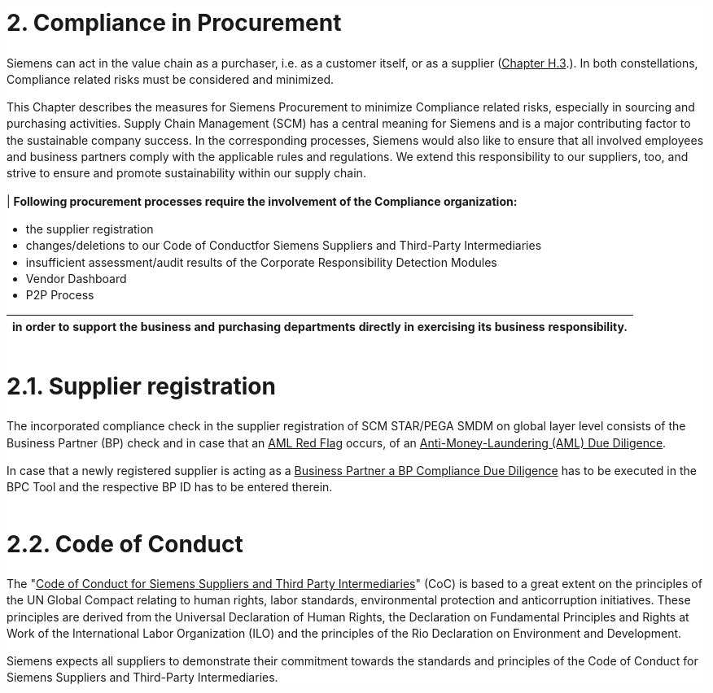 # 2. Compliance in Procurement

Siemens can act in the value chain as a purchaser, i.e. as a customer itself, or as a supplier ([Chapter H.3](https://webbooks.siemens.com/public/LC/chen/index.htm?n=Part-2-Business-Perspective,H.-Compliance-in-Business-Processes-and-Projects,3.-Requirements-of-third-parties-e.g.-in-tenders).). In both constellations, Compliance related risks must be considered and minimized.

This Chapter describes the measures for Siemens Procurement to minimize Compliance related risks, especially in sourcing and purchasing activities. Supply Chain Management (SCM) has a central meaning for Siemens and is a major contributing factor to the sustainable company success. In the corresponding processes, Siemens would also like to ensure that all involved employees and business partners comply with the applicable rules and regulations. We extend this responsibility to our suppliers, too, and strive to ensure and promote sustainability within our supply chain.

| **Following procurement processes require the involvement of the Compliance organization:**


- the supplier registration
- changes/deletions to our Code of Conductfor Siemens Suppliers and Third-Party Intermediaries
- insufficient assessment/audit results of the Corporate Responsibility Detection Modules
- Vendor Dashboard
- P2P Process

in order to support the business and purchasing departments directly in exercising its business responsibility. |
| --- |

# 2.1. Supplier registration

The incorporated compliance check in the supplier registration of SCM STAR/PEGA SMDM on global layer level consists of the Business Partner (BP) check and in case that an [AML Red Flag](https://webbooks.siemens.com/public/LC/chen/index.htm?n=Part-1-Activity-Fields,C.-Anti-Money-Laundering-(AML),1.-AML-Red-Flags) occurs, of an [Anti-Money-Laundering (AML) Due Diligence](https://webbooks.siemens.com/public/LC/chen/index.htm?n=Part-1-Activity-Fields,C.-Anti-Money-Laundering-(AML),1.-AML-Red-Flags).

 In case that a newly registered supplier is acting as a [Business Partner a BP Compliance Due Diligence](https://intranet.for.siemens.com/cms/059/en/processes/publications/Pages/compliance_business-partner.aspx) has to be executed in the BPC Tool and the respective BP ID has to be entered therein.

# 2.2. Code of Conduct

The &quot;[Code of Conduct for Siemens Suppliers and Third Party Intermediaries](https://intranet.for.siemens.com/cms/050/en/about/initiatives/Pages/coc.aspx)&quot; (CoC) is based to a great extent on the principles of the UN Global Compact relating to human rights, labor standards, environmental protection and anticorruption initiatives. These principles are derived from the Universal Declaration of Human Rights, the Declaration on Fundamental Principles and Rights at Work of the International Labor Organization (ILO) and the principles of the Rio Declaration on Environment and Development.

Siemens expects all suppliers to demonstrate their commitment towards the standards and principles of the Code of Conduct for Siemens Suppliers and Third-Party Intermediaries.
